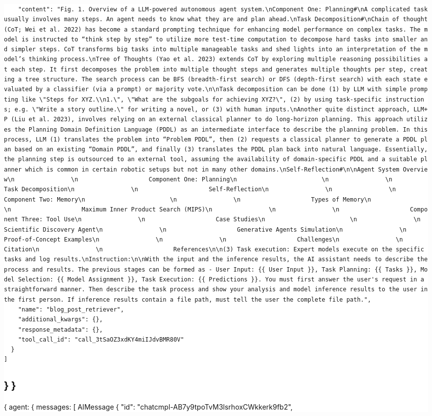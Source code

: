         "content": "Fig. 1. Overview of a LLM-powered autonomous agent system.\nComponent One: Planning#\nA complicated task usually involves many steps. An agent needs to know what they are and plan ahead.\nTask Decomposition#\nChain of thought (CoT; Wei et al. 2022) has become a standard prompting technique for enhancing model performance on complex tasks. The model is instructed to “think step by step” to utilize more test-time computation to decompose hard tasks into smaller and simpler steps. CoT transforms big tasks into multiple manageable tasks and shed lights into an interpretation of the model’s thinking process.\nTree of Thoughts (Yao et al. 2023) extends CoT by exploring multiple reasoning possibilities at each step. It first decomposes the problem into multiple thought steps and generates multiple thoughts per step, creating a tree structure. The search process can be BFS (breadth-first search) or DFS (depth-first search) with each state evaluated by a classifier (via a prompt) or majority vote.\n\nTask decomposition can be done (1) by LLM with simple prompting like \"Steps for XYZ.\\n1.\", \"What are the subgoals for achieving XYZ?\", (2) by using task-specific instructions; e.g. \"Write a story outline.\" for writing a novel, or (3) with human inputs.\nAnother quite distinct approach, LLM+P (Liu et al. 2023), involves relying on an external classical planner to do long-horizon planning. This approach utilizes the Planning Domain Definition Language (PDDL) as an intermediate interface to describe the planning problem. In this process, LLM (1) translates the problem into “Problem PDDL”, then (2) requests a classical planner to generate a PDDL plan based on an existing “Domain PDDL”, and finally (3) translates the PDDL plan back into natural language. Essentially, the planning step is outsourced to an external tool, assuming the availability of domain-specific PDDL and a suitable planner which is common in certain robotic setups but not in many other domains.\nSelf-Reflection#\n\nAgent System Overview\n                \n                    Component One: Planning\n                        \n                \n                    Task Decomposition\n                \n                    Self-Reflection\n                \n                \n                    Component Two: Memory\n                        \n                \n                    Types of Memory\n                \n                    Maximum Inner Product Search (MIPS)\n                \n                \n                    Component Three: Tool Use\n                \n                    Case Studies\n                        \n                \n                    Scientific Discovery Agent\n                \n                    Generative Agents Simulation\n                \n                    Proof-of-Concept Examples\n                \n                \n                    Challenges\n                \n                    Citation\n                \n                    References\n\n(3) Task execution: Expert models execute on the specific tasks and log results.\nInstruction:\n\nWith the input and the inference results, the AI assistant needs to describe the process and results. The previous stages can be formed as - User Input: {{ User Input }}, Task Planning: {{ Tasks }}, Model Selection: {{ Model Assignment }}, Task Execution: {{ Predictions }}. You must first answer the user's request in a straightforward manner. Then describe the task process and show your analysis and model inference results to the user in the first person. If inference results contain a file path, must tell the user the complete file path.",
        "name": "blog_post_retriever",
        "additional_kwargs": {},
        "response_metadata": {},
        "tool_call_id": "call_3tSaOZ3xdKY4miIJdvBMR80V"
      }
    ]
  }
}
----
{
  agent: {
    messages: [
      AIMessage {
        "id": "chatcmpl-AB7y9tpoTvM3lsrhoxCWkkerk9fb2",